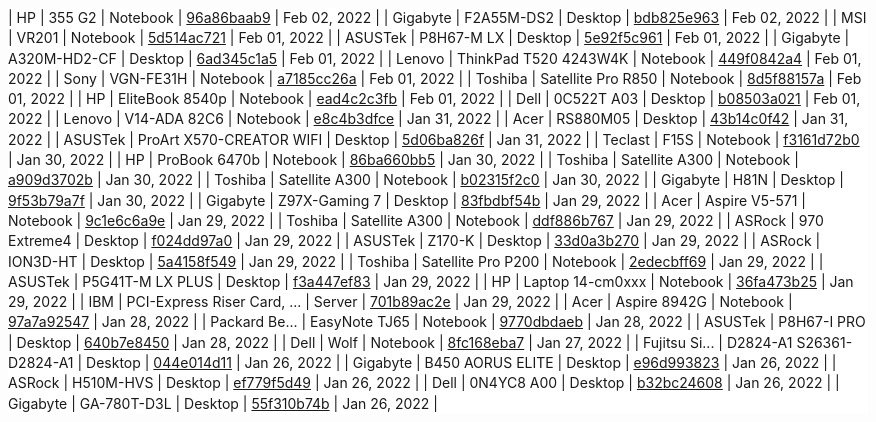 | HP            | 355 G2                      | Notebook    | [96a86baab9](https://linux-hardware.org/?probe=96a86baab9) | Feb 02, 2022 |
| Gigabyte      | F2A55M-DS2                  | Desktop     | [bdb825e963](https://linux-hardware.org/?probe=bdb825e963) | Feb 02, 2022 |
| MSI           | VR201                       | Notebook    | [5d514ac721](https://linux-hardware.org/?probe=5d514ac721) | Feb 01, 2022 |
| ASUSTek       | P8H67-M LX                  | Desktop     | [5e92f5c961](https://linux-hardware.org/?probe=5e92f5c961) | Feb 01, 2022 |
| Gigabyte      | A320M-HD2-CF                | Desktop     | [6ad345c1a5](https://linux-hardware.org/?probe=6ad345c1a5) | Feb 01, 2022 |
| Lenovo        | ThinkPad T520 4243W4K       | Notebook    | [449f0842a4](https://linux-hardware.org/?probe=449f0842a4) | Feb 01, 2022 |
| Sony          | VGN-FE31H                   | Notebook    | [a7185cc26a](https://linux-hardware.org/?probe=a7185cc26a) | Feb 01, 2022 |
| Toshiba       | Satellite Pro R850          | Notebook    | [8d5f88157a](https://linux-hardware.org/?probe=8d5f88157a) | Feb 01, 2022 |
| HP            | EliteBook 8540p             | Notebook    | [ead4c2c3fb](https://linux-hardware.org/?probe=ead4c2c3fb) | Feb 01, 2022 |
| Dell          | 0C522T A03                  | Desktop     | [b08503a021](https://linux-hardware.org/?probe=b08503a021) | Feb 01, 2022 |
| Lenovo        | V14-ADA 82C6                | Notebook    | [e8c4b3dfce](https://linux-hardware.org/?probe=e8c4b3dfce) | Jan 31, 2022 |
| Acer          | RS880M05                    | Desktop     | [43b14c0f42](https://linux-hardware.org/?probe=43b14c0f42) | Jan 31, 2022 |
| ASUSTek       | ProArt X570-CREATOR WIFI    | Desktop     | [5d06ba826f](https://linux-hardware.org/?probe=5d06ba826f) | Jan 31, 2022 |
| Teclast       | F15S                        | Notebook    | [f3161d72b0](https://linux-hardware.org/?probe=f3161d72b0) | Jan 30, 2022 |
| HP            | ProBook 6470b               | Notebook    | [86ba660bb5](https://linux-hardware.org/?probe=86ba660bb5) | Jan 30, 2022 |
| Toshiba       | Satellite A300              | Notebook    | [a909d3702b](https://linux-hardware.org/?probe=a909d3702b) | Jan 30, 2022 |
| Toshiba       | Satellite A300              | Notebook    | [b02315f2c0](https://linux-hardware.org/?probe=b02315f2c0) | Jan 30, 2022 |
| Gigabyte      | H81N                        | Desktop     | [9f53b79a7f](https://linux-hardware.org/?probe=9f53b79a7f) | Jan 30, 2022 |
| Gigabyte      | Z97X-Gaming 7               | Desktop     | [83fbdbf54b](https://linux-hardware.org/?probe=83fbdbf54b) | Jan 29, 2022 |
| Acer          | Aspire V5-571               | Notebook    | [9c1e6c6a9e](https://linux-hardware.org/?probe=9c1e6c6a9e) | Jan 29, 2022 |
| Toshiba       | Satellite A300              | Notebook    | [ddf886b767](https://linux-hardware.org/?probe=ddf886b767) | Jan 29, 2022 |
| ASRock        | 970 Extreme4                | Desktop     | [f024dd97a0](https://linux-hardware.org/?probe=f024dd97a0) | Jan 29, 2022 |
| ASUSTek       | Z170-K                      | Desktop     | [33d0a3b270](https://linux-hardware.org/?probe=33d0a3b270) | Jan 29, 2022 |
| ASRock        | ION3D-HT                    | Desktop     | [5a4158f549](https://linux-hardware.org/?probe=5a4158f549) | Jan 29, 2022 |
| Toshiba       | Satellite Pro P200          | Notebook    | [2edecbff69](https://linux-hardware.org/?probe=2edecbff69) | Jan 29, 2022 |
| ASUSTek       | P5G41T-M LX PLUS            | Desktop     | [f3a447ef83](https://linux-hardware.org/?probe=f3a447ef83) | Jan 29, 2022 |
| HP            | Laptop 14-cm0xxx            | Notebook    | [36fa473b25](https://linux-hardware.org/?probe=36fa473b25) | Jan 29, 2022 |
| IBM           | PCI-Express Riser Card, ... | Server      | [701b89ac2e](https://linux-hardware.org/?probe=701b89ac2e) | Jan 29, 2022 |
| Acer          | Aspire 8942G                | Notebook    | [97a7a92547](https://linux-hardware.org/?probe=97a7a92547) | Jan 28, 2022 |
| Packard Be... | EasyNote TJ65               | Notebook    | [9770dbdaeb](https://linux-hardware.org/?probe=9770dbdaeb) | Jan 28, 2022 |
| ASUSTek       | P8H67-I PRO                 | Desktop     | [640b7e8450](https://linux-hardware.org/?probe=640b7e8450) | Jan 28, 2022 |
| Dell          | Wolf                        | Notebook    | [8fc168eba7](https://linux-hardware.org/?probe=8fc168eba7) | Jan 27, 2022 |
| Fujitsu Si... | D2824-A1 S26361-D2824-A1    | Desktop     | [044e014d11](https://linux-hardware.org/?probe=044e014d11) | Jan 26, 2022 |
| Gigabyte      | B450 AORUS ELITE            | Desktop     | [e96d993823](https://linux-hardware.org/?probe=e96d993823) | Jan 26, 2022 |
| ASRock        | H510M-HVS                   | Desktop     | [ef779f5d49](https://linux-hardware.org/?probe=ef779f5d49) | Jan 26, 2022 |
| Dell          | 0N4YC8 A00                  | Desktop     | [b32bc24608](https://linux-hardware.org/?probe=b32bc24608) | Jan 26, 2022 |
| Gigabyte      | GA-780T-D3L                 | Desktop     | [55f310b74b](https://linux-hardware.org/?probe=55f310b74b) | Jan 26, 2022 |